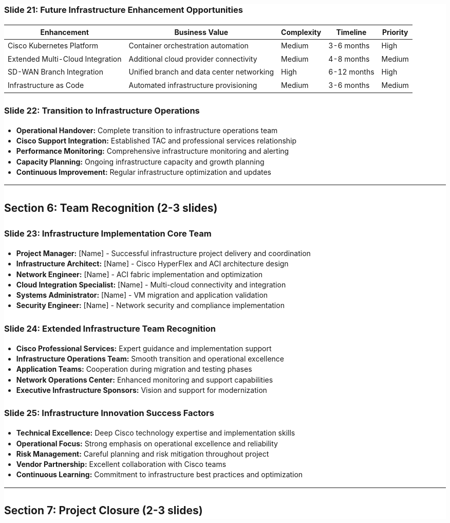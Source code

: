 ### **Slide 21: Future Infrastructure Enhancement Opportunities**
| Enhancement | Business Value | Complexity | Timeline | Priority |
|-------------|----------------|------------|----------|----------|
| Cisco Kubernetes Platform | Container orchestration automation | Medium | 3-6 months | High |
| Extended Multi-Cloud Integration | Additional cloud provider connectivity | Medium | 4-8 months | Medium |
| SD-WAN Branch Integration | Unified branch and data center networking | High | 6-12 months | High |
| Infrastructure as Code | Automated infrastructure provisioning | Medium | 3-6 months | Medium |

### **Slide 22: Transition to Infrastructure Operations**
- **Operational Handover:** Complete transition to infrastructure operations team
- **Cisco Support Integration:** Established TAC and professional services relationship
- **Performance Monitoring:** Comprehensive infrastructure monitoring and alerting
- **Capacity Planning:** Ongoing infrastructure capacity and growth planning
- **Continuous Improvement:** Regular infrastructure optimization and updates

---

## **Section 6: Team Recognition (2-3 slides)**

### **Slide 23: Infrastructure Implementation Core Team**
- **Project Manager:** [Name] - Successful infrastructure project delivery and coordination
- **Infrastructure Architect:** [Name] - Cisco HyperFlex and ACI architecture design
- **Network Engineer:** [Name] - ACI fabric implementation and optimization
- **Cloud Integration Specialist:** [Name] - Multi-cloud connectivity and integration
- **Systems Administrator:** [Name] - VM migration and application validation
- **Security Engineer:** [Name] - Network security and compliance implementation

### **Slide 24: Extended Infrastructure Team Recognition**
- **Cisco Professional Services:** Expert guidance and implementation support
- **Infrastructure Operations Team:** Smooth transition and operational excellence
- **Application Teams:** Cooperation during migration and testing phases
- **Network Operations Center:** Enhanced monitoring and support capabilities
- **Executive Infrastructure Sponsors:** Vision and support for modernization

### **Slide 25: Infrastructure Innovation Success Factors**
- **Technical Excellence:** Deep Cisco technology expertise and implementation skills
- **Operational Focus:** Strong emphasis on operational excellence and reliability
- **Risk Management:** Careful planning and risk mitigation throughout project
- **Vendor Partnership:** Excellent collaboration with Cisco teams
- **Continuous Learning:** Commitment to infrastructure best practices and optimization

---

## **Section 7: Project Closure (2-3 slides)**
